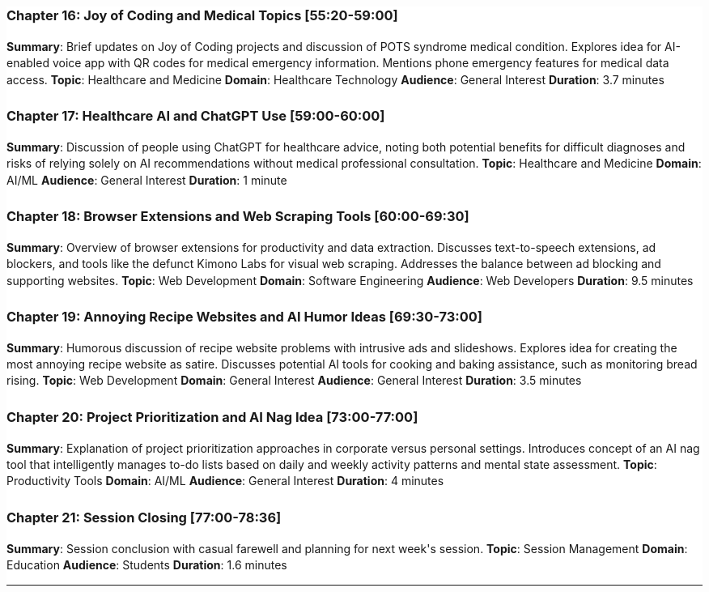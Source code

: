 ### Chapter 16: Joy of Coding and Medical Topics [55:20-59:00]
**Summary**: Brief updates on Joy of Coding projects and discussion of POTS syndrome medical condition. Explores idea for AI-enabled voice app with QR codes for medical emergency information. Mentions phone emergency features for medical data access.
**Topic**: Healthcare and Medicine
**Domain**: Healthcare Technology
**Audience**: General Interest
**Duration**: 3.7 minutes

### Chapter 17: Healthcare AI and ChatGPT Use [59:00-60:00]
**Summary**: Discussion of people using ChatGPT for healthcare advice, noting both potential benefits for difficult diagnoses and risks of relying solely on AI recommendations without medical professional consultation.
**Topic**: Healthcare and Medicine
**Domain**: AI/ML
**Audience**: General Interest
**Duration**: 1 minute

### Chapter 18: Browser Extensions and Web Scraping Tools [60:00-69:30]
**Summary**: Overview of browser extensions for productivity and data extraction. Discusses text-to-speech extensions, ad blockers, and tools like the defunct Kimono Labs for visual web scraping. Addresses the balance between ad blocking and supporting websites.
**Topic**: Web Development
**Domain**: Software Engineering
**Audience**: Web Developers
**Duration**: 9.5 minutes

### Chapter 19: Annoying Recipe Websites and AI Humor Ideas [69:30-73:00]
**Summary**: Humorous discussion of recipe website problems with intrusive ads and slideshows. Explores idea for creating the most annoying recipe website as satire. Discusses potential AI tools for cooking and baking assistance, such as monitoring bread rising.
**Topic**: Web Development
**Domain**: General Interest
**Audience**: General Interest
**Duration**: 3.5 minutes

### Chapter 20: Project Prioritization and AI Nag Idea [73:00-77:00]
**Summary**: Explanation of project prioritization approaches in corporate versus personal settings. Introduces concept of an AI nag tool that intelligently manages to-do lists based on daily and weekly activity patterns and mental state assessment.
**Topic**: Productivity Tools
**Domain**: AI/ML
**Audience**: General Interest
**Duration**: 4 minutes

### Chapter 21: Session Closing [77:00-78:36]
**Summary**: Session conclusion with casual farewell and planning for next week's session.
**Topic**: Session Management
**Domain**: Education
**Audience**: Students
**Duration**: 1.6 minutes

---